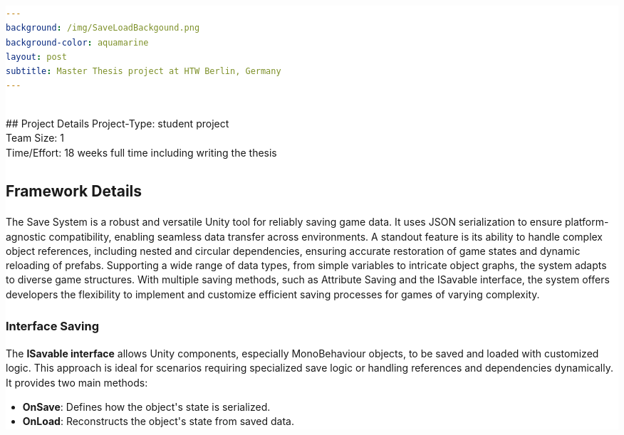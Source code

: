 ```yaml
---
background: /img/SaveLoadBackgound.png
background-color: aquamarine
layout: post
subtitle: Master Thesis project at HTW Berlin, Germany
---
```


<br>
## Project Details
Project-Type: student project
<br> Team Size: 1
<br> Time/Effort: 18 weeks full time including writing the thesis



## Framework Details
The Save System is a robust and versatile Unity tool for reliably saving game data. It uses JSON serialization to ensure platform-agnostic compatibility, enabling seamless data transfer across environments. A standout feature is its ability to handle complex object references, including nested and circular dependencies, ensuring accurate restoration of game states and dynamic reloading of prefabs. Supporting a wide range of data types, from simple variables to intricate object graphs, the system adapts to diverse game structures. With multiple saving methods, such as Attribute Saving and the ISavable interface, the system offers developers the flexibility to implement and customize efficient saving processes for games of varying complexity.


### Interface Saving
The **ISavable interface** allows Unity components, especially MonoBehaviour objects, to be saved and loaded with customized logic. This approach is ideal for scenarios requiring specialized save logic or handling references and dependencies dynamically. It provides two main methods:

- **OnSave**: Defines how the object's state is serialized.
- **OnLoad**: Reconstructs the object's state from saved data.
